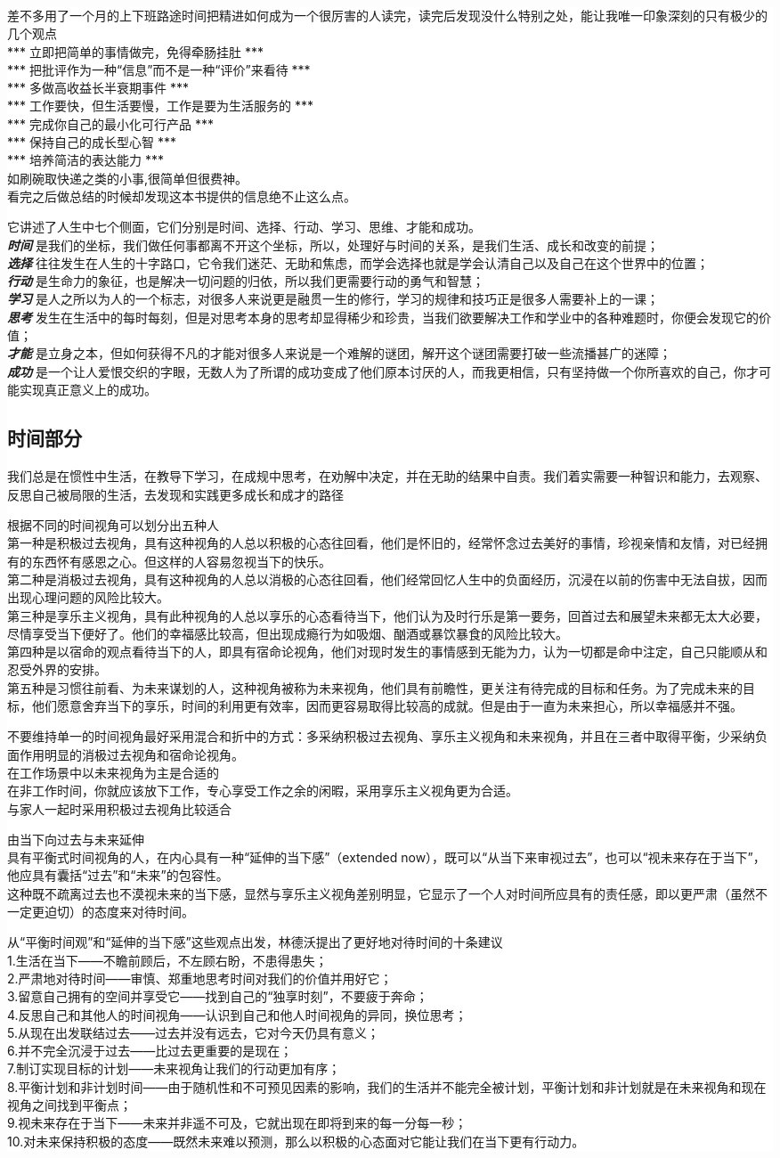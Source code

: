 差不多用了一个月的上下班路途时间把精进如何成为一个很厉害的人读完，读完后发现没什么特别之处，能让我唯一印象深刻的只有极少的几个观点   
*** 立即把简单的事情做完，免得牵肠挂肚 ***   
*** 把批评作为一种“信息”而不是一种“评价”来看待 ***   
*** 多做高收益长半衰期事件 ***   
*** 工作要快，但生活要慢，工作是要为生活服务的 ***  
*** 完成你自己的最小化可行产品 ***  
*** 保持自己的成长型心智 ***  
*** 培养简洁的表达能力 ***  
如刷碗取快递之类的小事,很简单但很费神。   
看完之后做总结的时候却发现这本书提供的信息绝不止这么点。   



它讲述了人生中七个侧面，它们分别是时间、选择、行动、学习、思维、才能和成功。   
***时间*** 是我们的坐标，我们做任何事都离不开这个坐标，所以，处理好与时间的关系，是我们生活、成长和改变的前提；   
***选择*** 往往发生在人生的十字路口，它令我们迷茫、无助和焦虑，而学会选择也就是学会认清自己以及自己在这个世界中的位置；   
***行动*** 是生命力的象征，也是解决一切问题的归依，所以我们更需要行动的勇气和智慧；   
***学习*** 是人之所以为人的一个标志，对很多人来说更是融贯一生的修行，学习的规律和技巧正是很多人需要补上的一课；   
***思考*** 发生在生活中的每时每刻，但是对思考本身的思考却显得稀少和珍贵，当我们欲要解决工作和学业中的各种难题时，你便会发现它的价值；   
***才能*** 是立身之本，但如何获得不凡的才能对很多人来说是一个难解的谜团，解开这个谜团需要打破一些流播甚广的迷障；   
***成功*** 是一个让人爱恨交织的字眼，无数人为了所谓的成功变成了他们原本讨厌的人，而我更相信，只有坚持做一个你所喜欢的自己，你才可能实现真正意义上的成功。   
## 时间部分   
我们总是在惯性中生活，在教导下学习，在成规中思考，在劝解中决定，并在无助的结果中自责。我们着实需要一种智识和能力，去观察、反思自己被局限的生活，去发现和实践更多成长和成才的路径   
   
根据不同的时间视角可以划分出五种人   
第一种是积极过去视角，具有这种视角的人总以积极的心态往回看，他们是怀旧的，经常怀念过去美好的事情，珍视亲情和友情，对已经拥有的东西怀有感恩之心。但这样的人容易忽视当下的快乐。   
第二种是消极过去视角，具有这种视角的人总以消极的心态往回看，他们经常回忆人生中的负面经历，沉浸在以前的伤害中无法自拔，因而出现心理问题的风险比较大。   
第三种是享乐主义视角，具有此种视角的人总以享乐的心态看待当下，他们认为及时行乐是第一要务，回首过去和展望未来都无太大必要，尽情享受当下便好了。他们的幸福感比较高，但出现成瘾行为如吸烟、酗酒或暴饮暴食的风险比较大。   
第四种是以宿命的观点看待当下的人，即具有宿命论视角，他们对现时发生的事情感到无能为力，认为一切都是命中注定，自己只能顺从和忍受外界的安排。   
第五种是习惯往前看、为未来谋划的人，这种视角被称为未来视角，他们具有前瞻性，更关注有待完成的目标和任务。为了完成未来的目标，他们愿意舍弃当下的享乐，时间的利用更有效率，因而更容易取得比较高的成就。但是由于一直为未来担心，所以幸福感并不强。   
   
不要维持单一的时间视角最好采用混合和折中的方式：多采纳积极过去视角、享乐主义视角和未来视角，并且在三者中取得平衡，少采纳负面作用明显的消极过去视角和宿命论视角。   
在工作场景中以未来视角为主是合适的   
在非工作时间，你就应该放下工作，专心享受工作之余的闲暇，采用享乐主义视角更为合适。   
与家人一起时采用积极过去视角比较适合   
   
由当下向过去与未来延伸   
具有平衡式时间视角的人，在内心具有一种“延伸的当下感”（extended now），既可以“从当下来审视过去”，也可以“视未来存在于当下”，他应具有囊括“过去”和“未来”的包容性。   
这种既不疏离过去也不漠视未来的当下感，显然与享乐主义视角差别明显，它显示了一个人对时间所应具有的责任感，即以更严肃（虽然不一定更迫切）的态度来对待时间。   
   
从“平衡时间观”和“延伸的当下感”这些观点出发，林德沃提出了更好地对待时间的十条建议   
1.生活在当下——不瞻前顾后，不左顾右盼，不患得患失；   
2.严肃地对待时间——审慎、郑重地思考时间对我们的价值并用好它；   
3.留意自己拥有的空间并享受它——找到自己的“独享时刻”，不要疲于奔命；   
4.反思自己和其他人的时间视角——认识到自己和他人时间视角的异同，换位思考；   
5.从现在出发联结过去——过去并没有远去，它对今天仍具有意义；   
6.并不完全沉浸于过去——比过去更重要的是现在；   
7.制订实现目标的计划——未来视角让我们的行动更加有序；   
8.平衡计划和非计划时间——由于随机性和不可预见因素的影响，我们的生活并不能完全被计划，平衡计划和非计划就是在未来视角和现在视角之间找到平衡点；   
9.视未来存在于当下——未来并非遥不可及，它就出现在即将到来的每一分每一秒；   
10.对未来保持积极的态度——既然未来难以预测，那么以积极的心态面对它能让我们在当下更有行动力。   
   